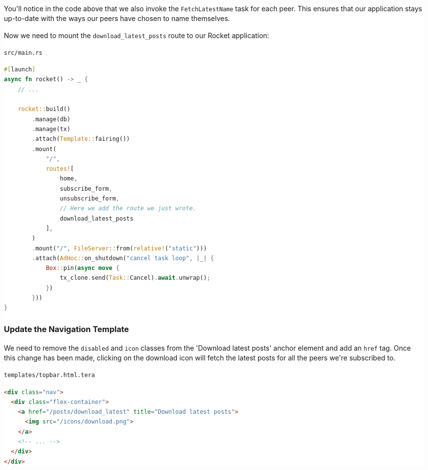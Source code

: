 You'll notice in the code above that we also invoke the `FetchLatestName` task for each peer. This ensures that our application stays up-to-date with the ways our peers have chosen to name themselves.

Now we need to mount the `download_latest_posts` route to our Rocket application:

`src/main.rs`

```rust
#[launch]
async fn rocket() -> _ {
    // ...

    rocket::build()
        .manage(db)
        .manage(tx)
        .attach(Template::fairing())
        .mount(
            "/",
            routes![
                home,
                subscribe_form,
                unsubscribe_form,
                // Here we add the route we just wrote.
                download_latest_posts
            ],
        )
        .mount("/", FileServer::from(relative!("static")))
        .attach(AdHoc::on_shutdown("cancel task loop", |_| {
            Box::pin(async move {
                tx_clone.send(Task::Cancel).await.unwrap();
            })
        }))
}
```

### Update the Navigation Template

We need to remove the `disabled` and `icon` classes from the 'Download latest posts' anchor element and add an `href` tag. Once this change has been made, clicking on the download icon will fetch the latest posts for all the peers we're subscribed to.

`templates/topbar.html.tera`

```html
<div class="nav">
  <div class="flex-container">
    <a href="/posts/download_latest" title="Download latest posts">
      <img src="/icons/download.png">
    </a>
    <!-- ... -->
  </div>
</div>
```
